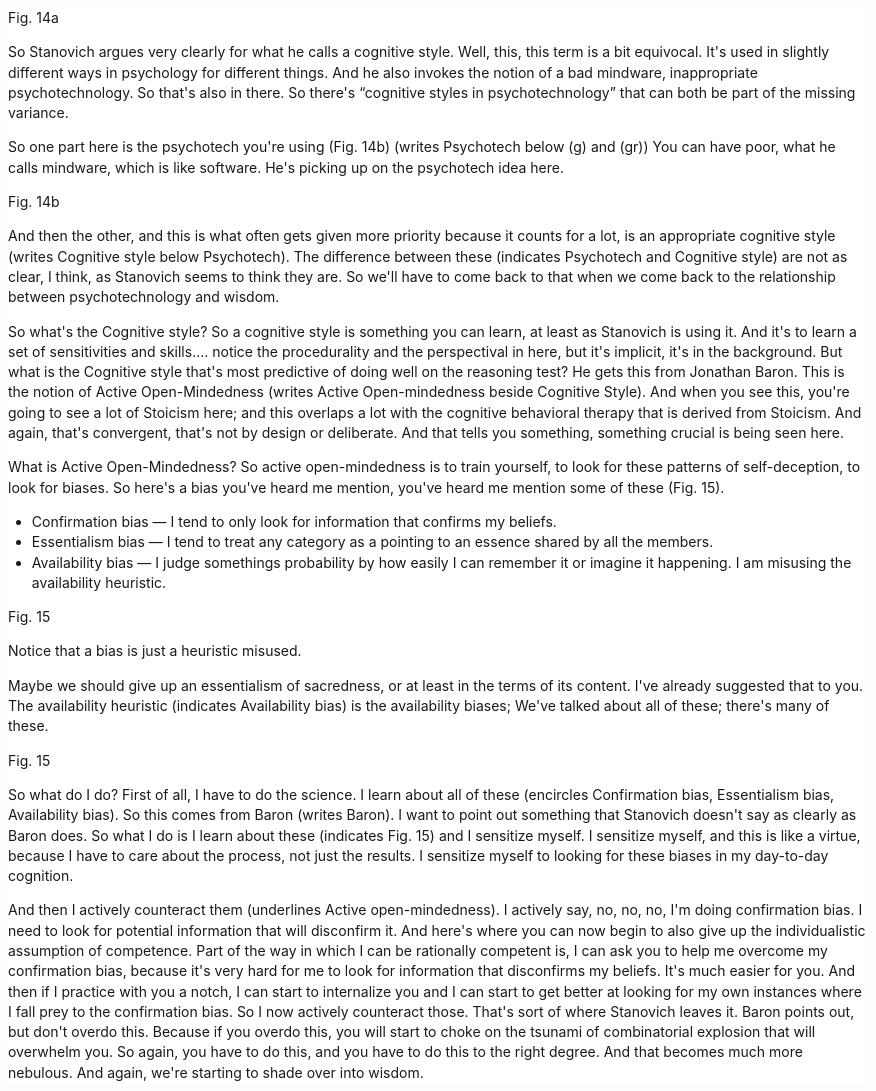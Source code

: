 Fig. 14a

So Stanovich argues very clearly for what he calls a cognitive style. Well, this, this term is a bit equivocal. It's used in slightly different ways in psychology for different things. And he also invokes the notion of a bad mindware, inappropriate psychotechnology. So that's also in there. So there's “cognitive styles in psychotechnology” that can both be part of the missing variance. 

So one part here is the psychotech you're using \(Fig. 14b\) \(writes Psychotech below \(g\) and \(gr\)\) You can have poor, what he calls mindware, which is like software. He's picking up on the psychotech idea here.

Fig. 14b

And then the other, and this is what often gets given more priority because it counts for a lot, is an appropriate cognitive style \(writes Cognitive style below Psychotech\). The difference between these \(indicates Psychotech and Cognitive style\) are not as clear, I think, as Stanovich seems to think they are. So we'll have to come back to that when we come back to the relationship between psychotechnology and wisdom. 

So what's the Cognitive style? So a cognitive style is something you can learn, at least as Stanovich is using it. And it's to learn a set of sensitivities and skills.… notice the procedurality and the perspectival in here, but it's implicit, it's in the background. But what is the Cognitive style that's most predictive of doing well on the reasoning test? He gets this from Jonathan Baron. This is the notion of Active Open-Mindedness \(writes Active Open-mindedness beside Cognitive Style\). And when you see this, you're going to see a lot of Stoicism here; and this overlaps a lot with the cognitive behavioral therapy that is derived from Stoicism. And again, that's convergent, that's not by design or deliberate. And that tells you something, something crucial is being seen here.

What is Active Open-Mindedness? So active open-mindedness is to train yourself, to look for these patterns of self-deception, to look for biases. So here's a bias you've heard me mention, you've heard me mention some of these \(Fig. 15\). 

+ Confirmation bias — I tend to only look for information that confirms my beliefs. 
+ Essentialism bias — I tend to treat any category as a pointing to an essence shared by all the members. 
+ Availability bias — I judge somethings probability by how easily I can remember it or imagine it happening. I am misusing the availability heuristic. 

Fig. 15

Notice that a bias is just a heuristic misused. 

Maybe we should give up an essentialism of sacredness, or at least in the terms of its content. I've already suggested that to you. The availability heuristic \(indicates Availability bias\) is the availability biases; We've talked about all of these; there's many of these.

Fig. 15

So what do I do? First of all, I have to do the science. I learn about all of these \(encircles Confirmation bias, Essentialism bias, Availability bias\). So this comes from Baron \(writes Baron\). I want to point out something that Stanovich doesn't say as clearly as Baron does. So what I do is I learn about these \(indicates Fig. 15\) and I sensitize myself. I sensitize myself, and this is like a virtue, because I have to care about the process, not just the results. I sensitize myself to looking for these biases in my day-to-day cognition.

And then I actively counteract them \(underlines Active open-mindedness\). I actively say, no, no, no, I'm doing confirmation bias. I need to look for potential information that will disconfirm it. And here's where you can now begin to also give up the individualistic assumption of competence. Part of the way in which I can be rationally competent is, I can ask you to help me overcome my confirmation bias, because it's very hard for me to look for information that disconfirms my beliefs. It's much easier for you. And then if I practice with you a notch, I can start to internalize you and I can start to get better at looking for my own instances where I fall prey to the confirmation bias. So I now actively counteract those. That's sort of where Stanovich leaves it. Baron points out, but don't overdo this. Because if you overdo this, you will start to choke on the tsunami of combinatorial explosion that will overwhelm you. So again, you have to do this, and you have to do this to the right degree. And that becomes much more nebulous. And again, we're starting to shade over into wisdom.
